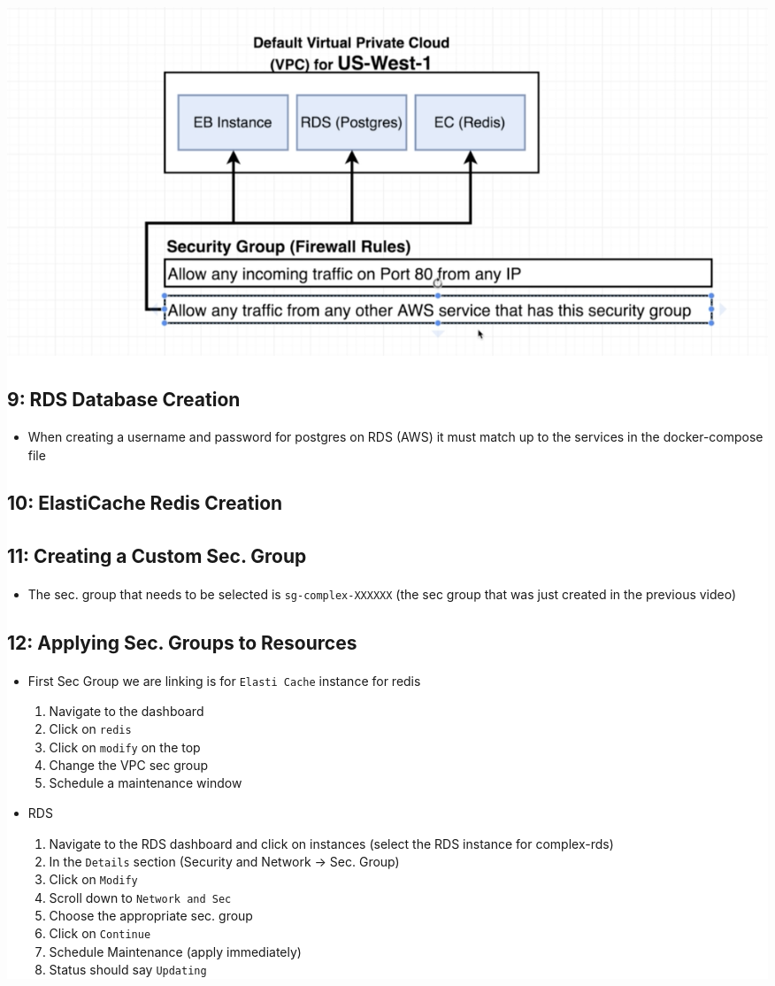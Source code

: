 ![Sec Group Set up](./screenshots/11-12.png)

## 9: RDS Database Creation

- When creating a username and password for postgres on RDS (AWS) it must match up to the services in the docker-compose file

## 10: ElastiCache Redis Creation

## 11: Creating a Custom Sec. Group

- The sec. group that needs to be selected is `sg-complex-XXXXXX` (the sec group that was just created in the previous video)

## 12: Applying Sec. Groups to Resources

- First Sec Group we are linking is for `Elasti Cache` instance for redis

  1. Navigate to the dashboard
  2. Click on `redis`
  3. Click on `modify` on the top
  4. Change the VPC sec group
  5. Schedule a maintenance window

- RDS

  1. Navigate to the RDS dashboard and click on instances (select the RDS instance for complex-rds)
  2. In the `Details` section (Security and Network -> Sec. Group)
  3. Click on `Modify`
  4. Scroll down to `Network and Sec`
  5. Choose the appropriate sec. group
  6. Click on `Continue`
  7. Schedule Maintenance (apply immediately)
  8. Status should say `Updating`
